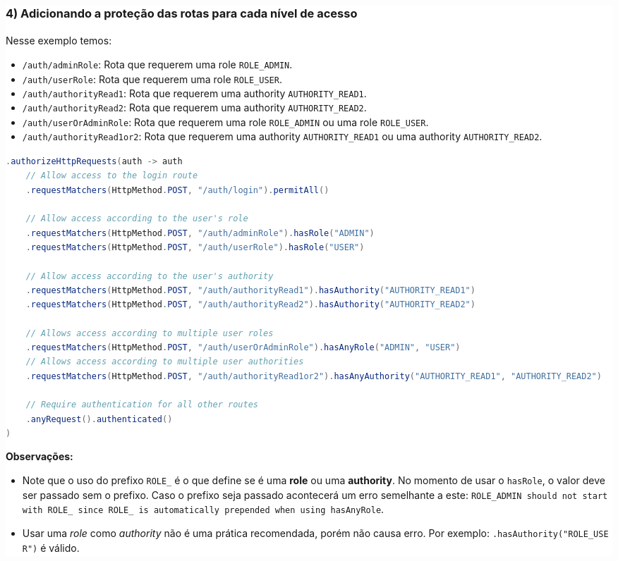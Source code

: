 ### 4) Adicionando a proteção das rotas para cada nível de acesso

Nesse exemplo temos:
- `/auth/adminRole`: Rota que requerem uma role `ROLE_ADMIN`.
- `/auth/userRole`: Rota que requerem uma role `ROLE_USER`.
- `/auth/authorityRead1`: Rota que requerem uma authority `AUTHORITY_READ1`.
- `/auth/authorityRead2`: Rota que requerem uma authority `AUTHORITY_READ2`.
- `/auth/userOrAdminRole`: Rota que requerem uma role `ROLE_ADMIN` ou uma role `ROLE_USER`.
- `/auth/authorityRead1or2`: Rota que requerem uma authority `AUTHORITY_READ1` ou uma authority `AUTHORITY_READ2`.

```java
.authorizeHttpRequests(auth -> auth
    // Allow access to the login route
    .requestMatchers(HttpMethod.POST, "/auth/login").permitAll()

    // Allow access according to the user's role
    .requestMatchers(HttpMethod.POST, "/auth/adminRole").hasRole("ADMIN")
    .requestMatchers(HttpMethod.POST, "/auth/userRole").hasRole("USER")

    // Allow access according to the user's authority
    .requestMatchers(HttpMethod.POST, "/auth/authorityRead1").hasAuthority("AUTHORITY_READ1")
    .requestMatchers(HttpMethod.POST, "/auth/authorityRead2").hasAuthority("AUTHORITY_READ2")

    // Allows access according to multiple user roles
    .requestMatchers(HttpMethod.POST, "/auth/userOrAdminRole").hasAnyRole("ADMIN", "USER")
    // Allows access according to multiple user authorities
    .requestMatchers(HttpMethod.POST, "/auth/authorityRead1or2").hasAnyAuthority("AUTHORITY_READ1", "AUTHORITY_READ2")

    // Require authentication for all other routes
    .anyRequest().authenticated()
)
```


**Observações:**
- Note que o uso do prefixo `ROLE_` é o que define se é uma **role** ou uma **authority**.
  No momento de usar o `hasRole`, o valor deve ser passado sem o prefixo. Caso o prefixo seja passado acontecerá um erro semelhante a este:
  `ROLE_ADMIN should not start with ROLE_ since ROLE_ is automatically prepended when using hasAnyRole`.

- Usar uma *role* como *authority* não é uma prática recomendada, porém não causa erro. Por exemplo: `.hasAuthority("ROLE_USER")` é válido.

